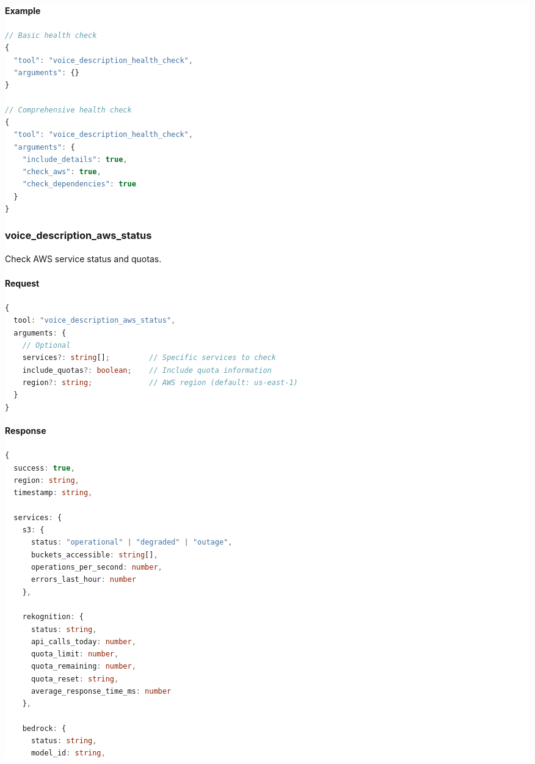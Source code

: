 #### Example

```javascript
// Basic health check
{
  "tool": "voice_description_health_check",
  "arguments": {}
}

// Comprehensive health check
{
  "tool": "voice_description_health_check",
  "arguments": {
    "include_details": true,
    "check_aws": true,
    "check_dependencies": true
  }
}
```

### voice_description_aws_status

Check AWS service status and quotas.

#### Request

```typescript
{
  tool: "voice_description_aws_status",
  arguments: {
    // Optional
    services?: string[];         // Specific services to check
    include_quotas?: boolean;    // Include quota information
    region?: string;             // AWS region (default: us-east-1)
  }
}
```

#### Response

```typescript
{
  success: true,
  region: string,
  timestamp: string,
  
  services: {
    s3: {
      status: "operational" | "degraded" | "outage",
      buckets_accessible: string[],
      operations_per_second: number,
      errors_last_hour: number
    },
    
    rekognition: {
      status: string,
      api_calls_today: number,
      quota_limit: number,
      quota_remaining: number,
      quota_reset: string,
      average_response_time_ms: number
    },
    
    bedrock: {
      status: string,
      model_id: string,
```